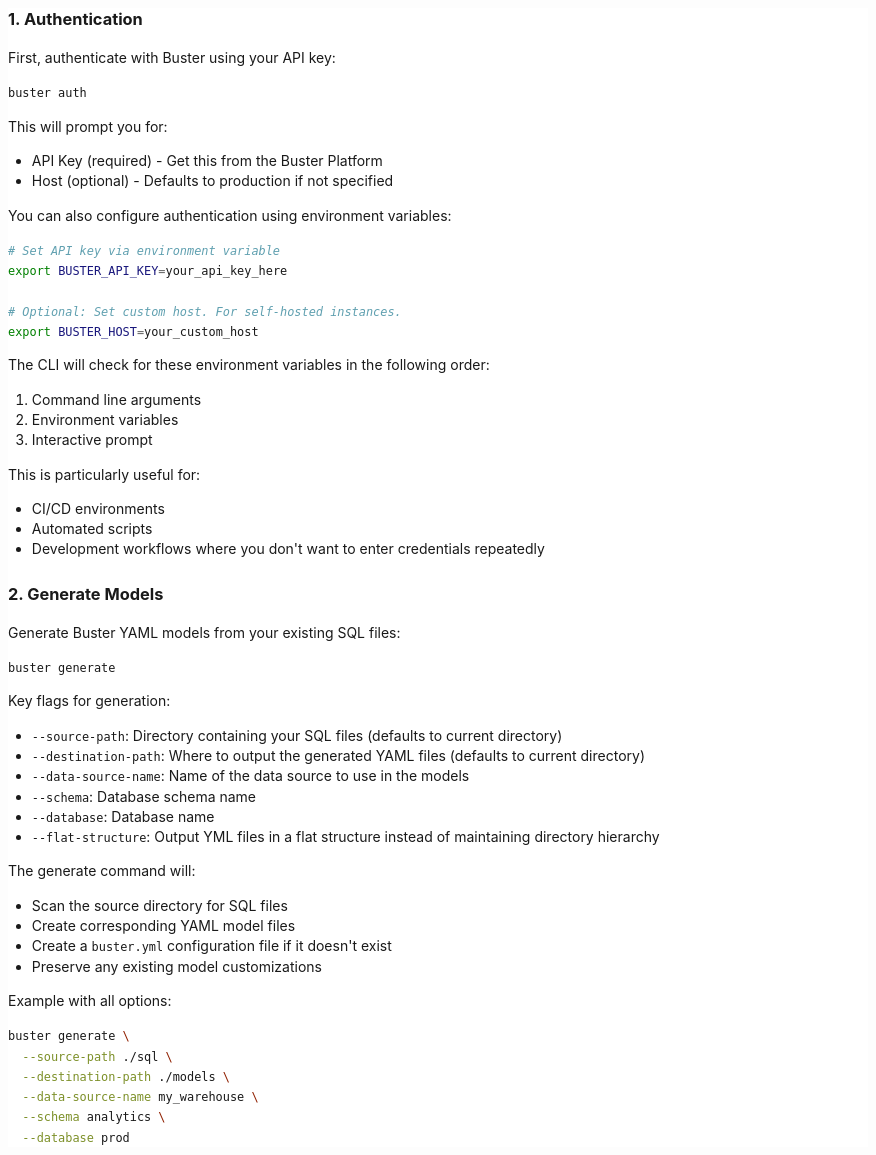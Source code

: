 ### 1. Authentication

First, authenticate with Buster using your API key:

```bash
buster auth
```

This will prompt you for:
- API Key (required) - Get this from the Buster Platform
- Host (optional) - Defaults to production if not specified

You can also configure authentication using environment variables:
```bash
# Set API key via environment variable
export BUSTER_API_KEY=your_api_key_here

# Optional: Set custom host. For self-hosted instances.
export BUSTER_HOST=your_custom_host
```

The CLI will check for these environment variables in the following order:
1. Command line arguments
2. Environment variables
3. Interactive prompt

This is particularly useful for:
- CI/CD environments
- Automated scripts
- Development workflows where you don't want to enter credentials repeatedly

### 2. Generate Models

Generate Buster YAML models from your existing SQL files:

```bash
buster generate
```

Key flags for generation:
- `--source-path`: Directory containing your SQL files (defaults to current directory)
- `--destination-path`: Where to output the generated YAML files (defaults to current directory)
- `--data-source-name`: Name of the data source to use in the models
- `--schema`: Database schema name
- `--database`: Database name
- `--flat-structure`: Output YML files in a flat structure instead of maintaining directory hierarchy

The generate command will:
- Scan the source directory for SQL files
- Create corresponding YAML model files
- Create a `buster.yml` configuration file if it doesn't exist
- Preserve any existing model customizations

Example with all options:
```bash
buster generate \
  --source-path ./sql \
  --destination-path ./models \
  --data-source-name my_warehouse \
  --schema analytics \
  --database prod
```

